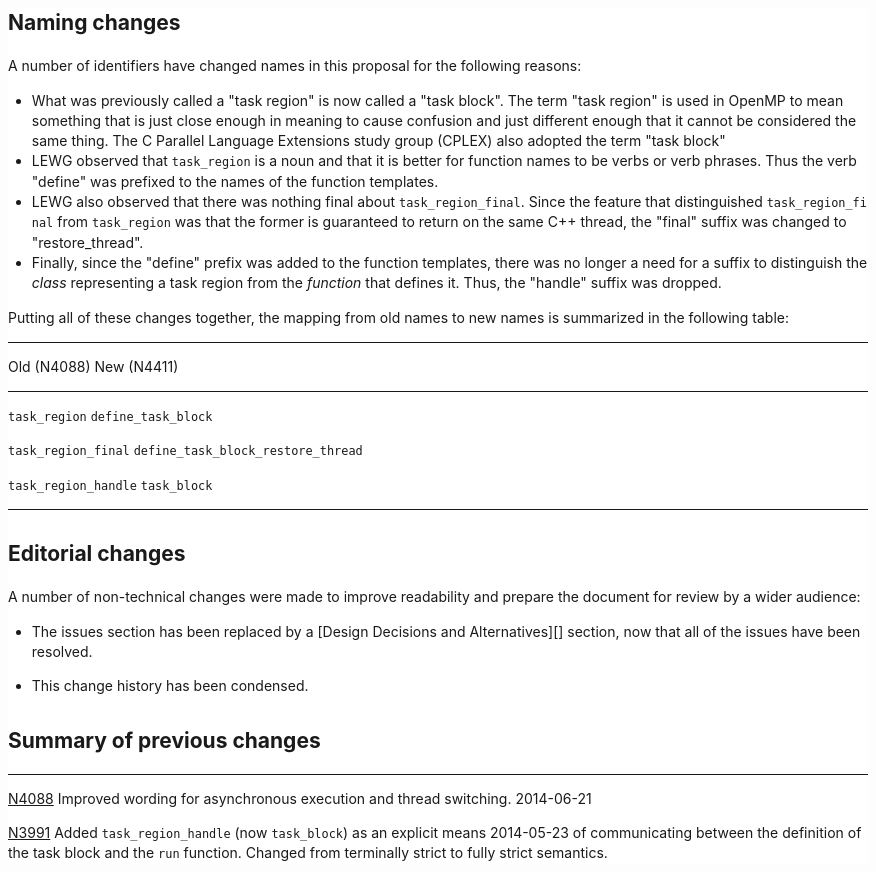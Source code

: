 ## Naming changes

A number of identifiers have changed names in this proposal for the following
reasons:

 * What was previously called a "task region" is now called a "task
   block". The term "task region" is used in OpenMP to mean something that is
   just close enough in meaning to cause confusion and just different enough
   that it cannot be considered the same thing. The C Parallel Language
   Extensions study group (CPLEX) also adopted the term "task block"
 * LEWG observed that `task_region` is a noun and that it is better for
   function names to be verbs or verb phrases.  Thus the verb "define"
   was prefixed to the names of the function templates.
 * LEWG also observed that there was nothing final about `task_region_final`.
   Since the feature that distinguished `task_region_final` from `task_region`
   was that the former is guaranteed to return on the same C++ thread, the
   "final" suffix was changed to "restore_thread".
 * Finally, since the "define" prefix was added to the function templates,
   there was no longer a need for a suffix to distinguish the *class*
   representing a task region from the *function* that defines it. Thus, the
   "handle" suffix was dropped.

Putting all of these changes together, the mapping from old names to new names
is summarized in the following table:

-------------------------------------------------------
Old (N4088)           New (N4411)
--------------------- ---------------------------------
`task_region`         `define_task_block`

`task_region_final`   `define_task_block_restore_thread`

`task_region_handle`  `task_block`
--------------------- ---------------------------------

## Editorial changes

A number of non-technical changes were made to improve readability and prepare
the document for review by a wider audience:

 * The issues section has been replaced by a
   [Design Decisions and Alternatives][] section, now that all of the issues
   have been resolved.

 * This change history has been condensed.

## Summary of previous changes

---------- --------------------------------------------------------------------
[N4088][]  Improved wording for asynchronous execution and thread switching.
2014-06-21

[N3991][]  Added `task_region_handle` (now `task_block`) as an explicit means
2014-05-23 of communicating between the definition of the task block and
           the `run` function. Changed from terminally strict to fully strict
           semantics.


[TBB]: https://www.threadingbuildingblocks.org/
[PPL]: http://msdn.microsoft.com/en-us/library/dd492418.aspx
[Cilk]: http://supertech.csail.mit.edu/cilk/
[Cilk Plus]: http://cilkplus.org
[X10]: http://x10-lang.org/
[Habanero]: https://wiki.rice.edu/confluence/display/HABANERO/Habanero+Extreme+Scale+Software+Research+Project
[OpenMP]: http://openmp.org/wp/
[Guo2009]: http://pubs.cs.rice.edu/sites/pubs.cs.rice.edu/files/Work-First%20and%20Help-First%20Scheduling%20Policies%20for%20Terminally%20Strict%20Parallel%20Programs.pdf
[N4507]: http://www.open-std.org/JTC1/SC22/WG21/docs/papers/2015/n4507.pdf
[N4411]: http://www.open-std.org/JTC1/SC22/WG21/docs/papers/2015/n4411.pdf
[N4088]: http://www.open-std.org/JTC1/SC22/WG21/docs/papers/2014/n3991.pdf
[N3991]: http://www.open-std.org/JTC1/SC22/WG21/docs/papers/2014/n3991.pdf
[N3832]: http://www.open-std.org/JTC1/SC22/WG21/docs/papers/2014/n3832.pdf
[N3711]: http://www.open-std.org/JTC1/SC22/WG21/docs/papers/2013/n3711.pdf
[N3409]: http://www.open-std.org/JTC1/SC22/WG21/docs/papers/2012/n3409.pdf
[N3872]: http://www.open-std.org/JTC1/SC22/WG21/docs/papers/2014/n3872.pdf
[P0072R0]: http://www.open-std.org/JTC1/SC22/WG21/docs/papers/2015/p0072r0.pdf